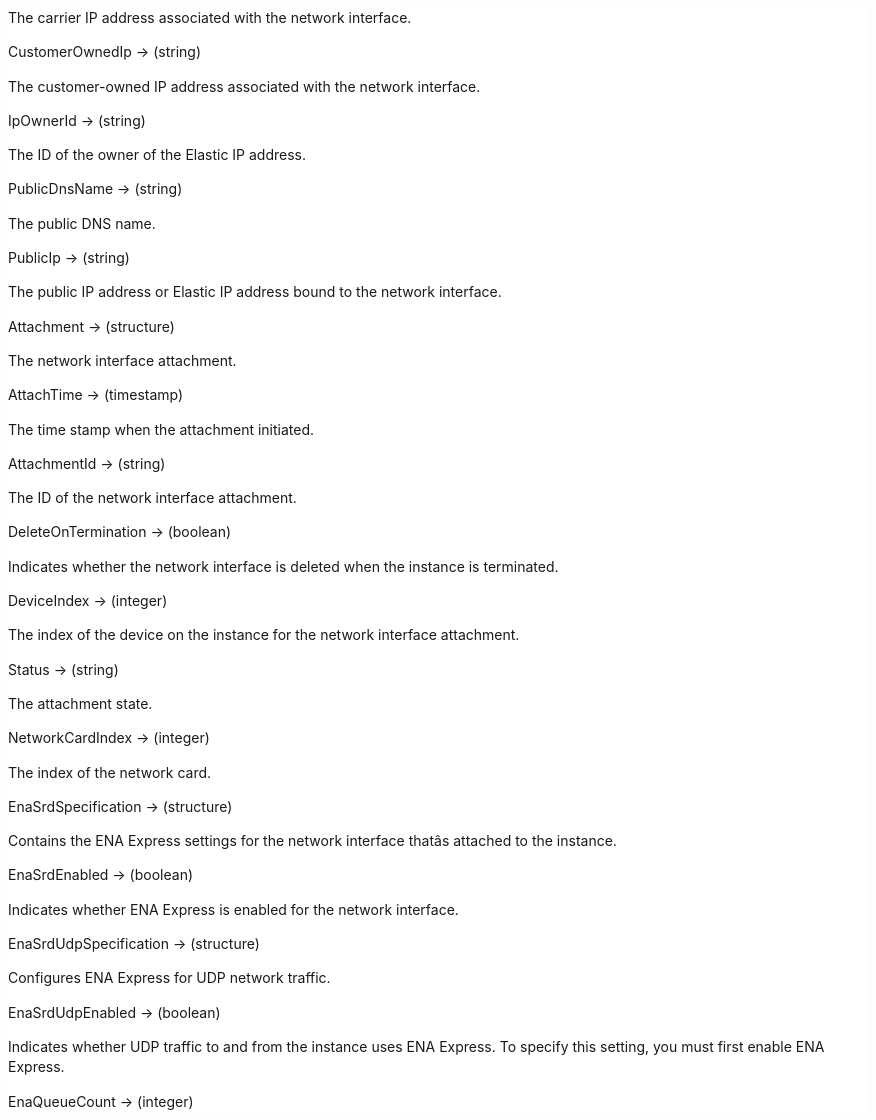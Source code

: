 The carrier IP address associated with the network interface.

CustomerOwnedIp -> (string)

The customer-owned IP address associated with the network interface.

IpOwnerId -> (string)

The ID of the owner of the Elastic IP address.

PublicDnsName -> (string)

The public DNS name.

PublicIp -> (string)

The public IP address or Elastic IP address bound to the network interface.

Attachment -> (structure)

The network interface attachment.

AttachTime -> (timestamp)

The time stamp when the attachment initiated.

AttachmentId -> (string)

The ID of the network interface attachment.

DeleteOnTermination -> (boolean)

Indicates whether the network interface is deleted when the instance is terminated.

DeviceIndex -> (integer)

The index of the device on the instance for the network interface attachment.

Status -> (string)

The attachment state.

NetworkCardIndex -> (integer)

The index of the network card.

EnaSrdSpecification -> (structure)

Contains the ENA Express settings for the network interface thatâs attached to the instance.

EnaSrdEnabled -> (boolean)

Indicates whether ENA Express is enabled for the network interface.

EnaSrdUdpSpecification -> (structure)

Configures ENA Express for UDP network traffic.

EnaSrdUdpEnabled -> (boolean)

Indicates whether UDP traffic to and from the instance uses ENA Express. To specify this setting, you must first enable ENA Express.

EnaQueueCount -> (integer)
